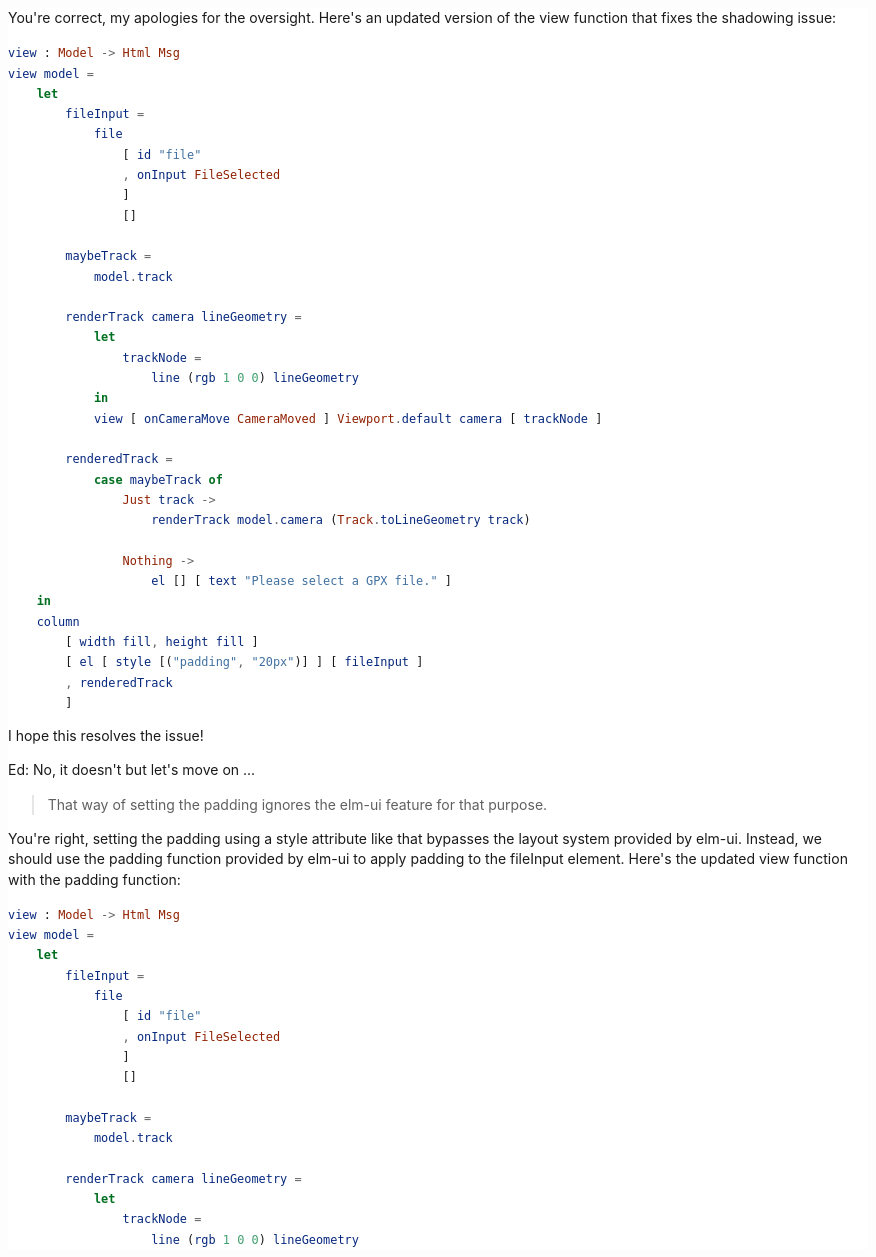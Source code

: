 You're correct, my apologies for the oversight. Here's an updated version of the view function that fixes the shadowing issue:

```elm
view : Model -> Html Msg
view model =
    let
        fileInput =
            file
                [ id "file"
                , onInput FileSelected
                ]
                []

        maybeTrack =
            model.track

        renderTrack camera lineGeometry =
            let
                trackNode =
                    line (rgb 1 0 0) lineGeometry
            in
            view [ onCameraMove CameraMoved ] Viewport.default camera [ trackNode ]

        renderedTrack =
            case maybeTrack of
                Just track ->
                    renderTrack model.camera (Track.toLineGeometry track)

                Nothing ->
                    el [] [ text "Please select a GPX file." ]
    in
    column
        [ width fill, height fill ]
        [ el [ style [("padding", "20px")] ] [ fileInput ]
        , renderedTrack
        ]
```
I hope this resolves the issue!

Ed: No, it doesn't but let's move on ...

> That way of setting the padding ignores the elm-ui feature for that purpose.

You're right, setting the padding using a style attribute like that bypasses the layout system provided by elm-ui. Instead, we should use the padding function provided by elm-ui to apply padding to the fileInput element. Here's the updated view function with the padding function:

```elm
view : Model -> Html Msg
view model =
    let
        fileInput =
            file
                [ id "file"
                , onInput FileSelected
                ]
                []

        maybeTrack =
            model.track

        renderTrack camera lineGeometry =
            let
                trackNode =
                    line (rgb 1 0 0) lineGeometry
```